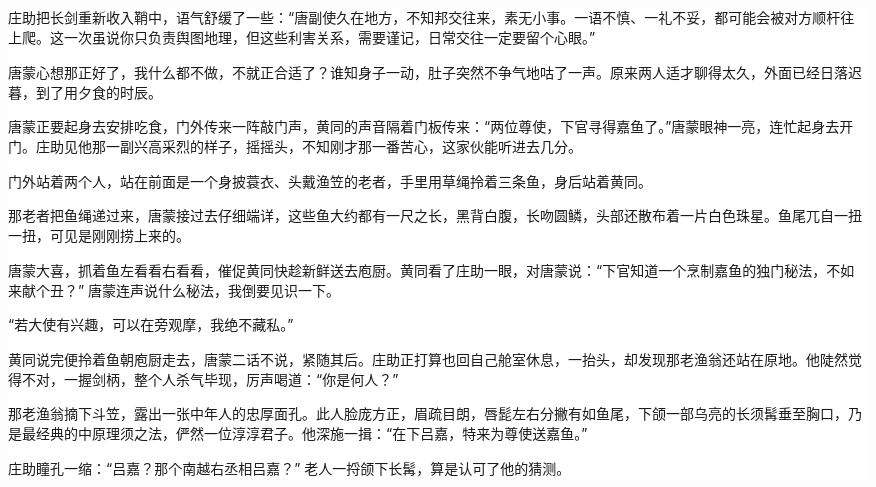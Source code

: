 庄助把长剑重新收入鞘中，语气舒缓了一些：“唐副使久在地方，不知邦交往来，素无小事。一语不慎、一礼不妥，都可能会被对方顺杆往上爬。这一次虽说你只负责舆图地理，但这些利害关系，需要谨记，日常交往一定要留个心眼。”

唐蒙心想那正好了，我什么都不做，不就正合适了？谁知身子一动，肚子突然不争气地咕了一声。原来两人适才聊得太久，外面已经日落迟暮，到了用夕食的时辰。

唐蒙正要起身去安排吃食，门外传来一阵敲门声，黄同的声音隔着门板传来：“两位尊使，下官寻得嘉鱼了。”唐蒙眼神一亮，连忙起身去开门。庄助见他那一副兴高采烈的样子，摇摇头，不知刚才那一番苦心，这家伙能听进去几分。

门外站着两个人，站在前面是一个身披蓑衣、头戴渔笠的老者，手里用草绳拎着三条鱼，身后站着黄同。

那老者把鱼绳递过来，唐蒙接过去仔细端详，这些鱼大约都有一尺之长，黑背白腹，长吻圆鳞，头部还散布着一片白色珠星。鱼尾兀自一扭一扭，可见是刚刚捞上来的。

唐蒙大喜，抓着鱼左看看右看看，催促黄同快趁新鲜送去庖厨。黄同看了庄助一眼，对唐蒙说：“下官知道一个烹制嘉鱼的独门秘法，不如来献个丑？” 唐蒙连声说什么秘法，我倒要见识一下。

“若大使有兴趣，可以在旁观摩，我绝不藏私。”

黄同说完便拎着鱼朝庖厨走去，唐蒙二话不说，紧随其后。庄助正打算也回自己舱室休息，一抬头，却发现那老渔翁还站在原地。他陡然觉得不对，一握剑柄，整个人杀气毕现，厉声喝道：“你是何人？”

那老渔翁摘下斗笠，露出一张中年人的忠厚面孔。此人脸庞方正，眉疏目朗，唇髭左右分撇有如鱼尾，下颌一部乌亮的长须髯垂至胸口，乃是最经典的中原理须之法，俨然一位淳淳君子。他深施一揖：“在下吕嘉，特来为尊使送嘉鱼。”

庄助瞳孔一缩：“吕嘉？那个南越右丞相吕嘉？” 老人一捋颌下长髯，算是认可了他的猜测。

